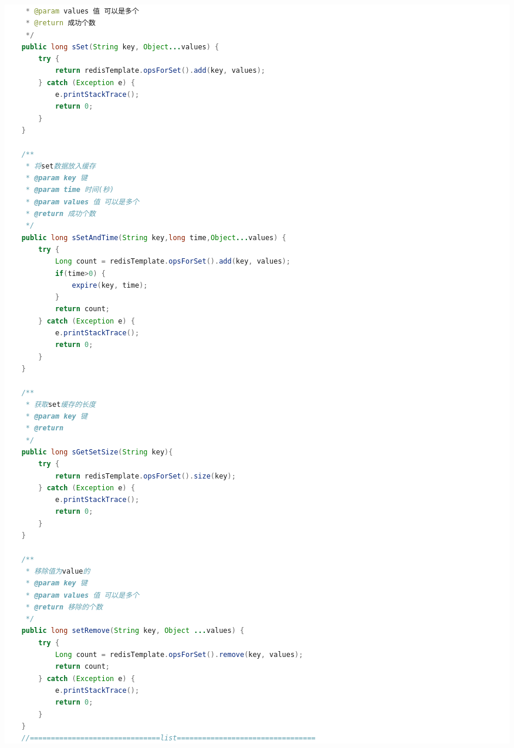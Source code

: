 ```java
     * @param values 值 可以是多个
     * @return 成功个数
     */
    public long sSet(String key, Object...values) {
        try {
            return redisTemplate.opsForSet().add(key, values);
        } catch (Exception e) {
            e.printStackTrace();
            return 0;
        }
    }

    /**
     * 将set数据放入缓存
     * @param key 键
     * @param time 时间(秒)
     * @param values 值 可以是多个
     * @return 成功个数
     */
    public long sSetAndTime(String key,long time,Object...values) {
        try {
            Long count = redisTemplate.opsForSet().add(key, values);
            if(time>0) {
                expire(key, time);
            }
            return count;
        } catch (Exception e) {
            e.printStackTrace();
            return 0;
        }
    }

    /**
     * 获取set缓存的长度
     * @param key 键
     * @return
     */
    public long sGetSetSize(String key){
        try {
            return redisTemplate.opsForSet().size(key);
        } catch (Exception e) {
            e.printStackTrace();
            return 0;
        }
    }

    /**
     * 移除值为value的
     * @param key 键
     * @param values 值 可以是多个
     * @return 移除的个数
     */
    public long setRemove(String key, Object ...values) {
        try {
            Long count = redisTemplate.opsForSet().remove(key, values);
            return count;
        } catch (Exception e) {
            e.printStackTrace();
            return 0;
        }
    }
    //===============================list=================================

```